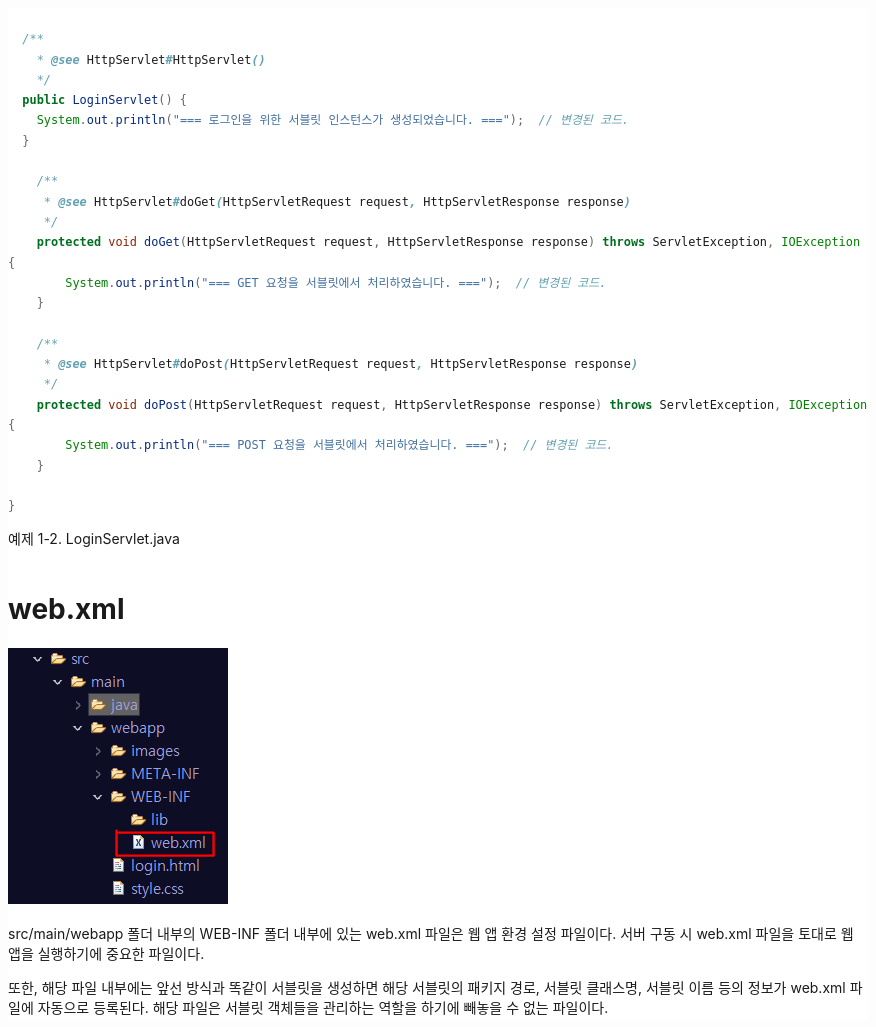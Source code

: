 ```java
       
  /**
    * @see HttpServlet#HttpServlet()
    */
  public LoginServlet() {
    System.out.println("=== 로그인을 위한 서블릿 인스턴스가 생성되었습니다. ===");  // 변경된 코드.
  }

	/**
	 * @see HttpServlet#doGet(HttpServletRequest request, HttpServletResponse response)
	 */
	protected void doGet(HttpServletRequest request, HttpServletResponse response) throws ServletException, IOException {
		System.out.println("=== GET 요청을 서블릿에서 처리하였습니다. ===");  // 변경된 코드.
	}

	/**
	 * @see HttpServlet#doPost(HttpServletRequest request, HttpServletResponse response)
	 */
	protected void doPost(HttpServletRequest request, HttpServletResponse response) throws ServletException, IOException {
		System.out.println("=== POST 요청을 서블릿에서 처리하였습니다. ===");  // 변경된 코드.
	}

}

```

예제 1-2. LoginServlet.java

# web.xml

![7.PNG](/images/2024-08-18/servlet-%EC%82%AC%EC%9A%A9%EC%9E%90%20%EC%9A%94%EC%B2%AD%EC%9D%84%20%EC%84%9C%EB%B8%94%EB%A6%BF%EC%9C%BC%EB%A1%9C%20%EC%B2%98%EB%A6%AC%ED%95%98%EA%B8%B0/7.png)

src/main/webapp 폴더 내부의 WEB-INF 폴더 내부에 있는 web.xml 파일은 웹 앱 환경 설정 파일이다. 서버 구동 시 web.xml 파일을 토대로 웹 앱을 실행하기에 중요한 파일이다. 

또한, 해당 파일 내부에는 앞선 방식과 똑같이 서블릿을 생성하면 해당 서블릿의 패키지 경로, 서블릿 클래스명, 서블릿 이름 등의 정보가 web.xml 파일에 자동으로 등록된다. 해당 파일은 서블릿 객체들을 관리하는 역할을 하기에 빼놓을 수 없는 파일이다. 

